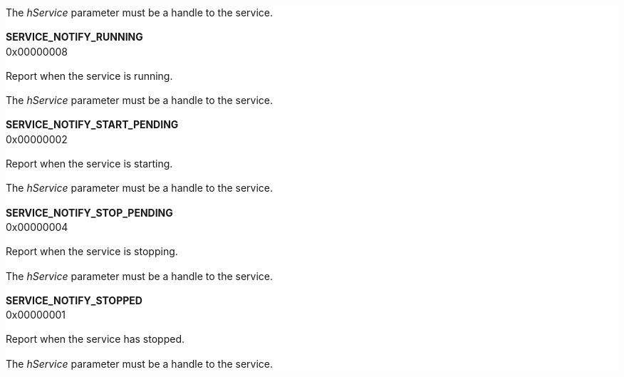 The <i>hService</i> parameter must be a handle to the service.

</td>
</tr>
<tr>
<td width="40%"><a id="SERVICE_NOTIFY_RUNNING"></a><a id="service_notify_running"></a><dl>
<dt><b>SERVICE_NOTIFY_RUNNING</b></dt>
<dt>0x00000008</dt>
</dl>
</td>
<td width="60%">
Report when the service is running.

The <i>hService</i> parameter must be a handle to the service.

</td>
</tr>
<tr>
<td width="40%"><a id="SERVICE_NOTIFY_START_PENDING"></a><a id="service_notify_start_pending"></a><dl>
<dt><b>SERVICE_NOTIFY_START_PENDING</b></dt>
<dt>0x00000002</dt>
</dl>
</td>
<td width="60%">
Report when the service is starting.

The <i>hService</i> parameter must be a handle to the service.

</td>
</tr>
<tr>
<td width="40%"><a id="SERVICE_NOTIFY_STOP_PENDING"></a><a id="service_notify_stop_pending"></a><dl>
<dt><b>SERVICE_NOTIFY_STOP_PENDING</b></dt>
<dt>0x00000004</dt>
</dl>
</td>
<td width="60%">
Report when the service is stopping.

The <i>hService</i> parameter must be a handle to the service.

</td>
</tr>
<tr>
<td width="40%"><a id="SERVICE_NOTIFY_STOPPED"></a><a id="service_notify_stopped"></a><dl>
<dt><b>SERVICE_NOTIFY_STOPPED</b></dt>
<dt>0x00000001</dt>
</dl>
</td>
<td width="60%">
Report when the service has stopped.

The <i>hService</i> parameter must be a handle to the service.
